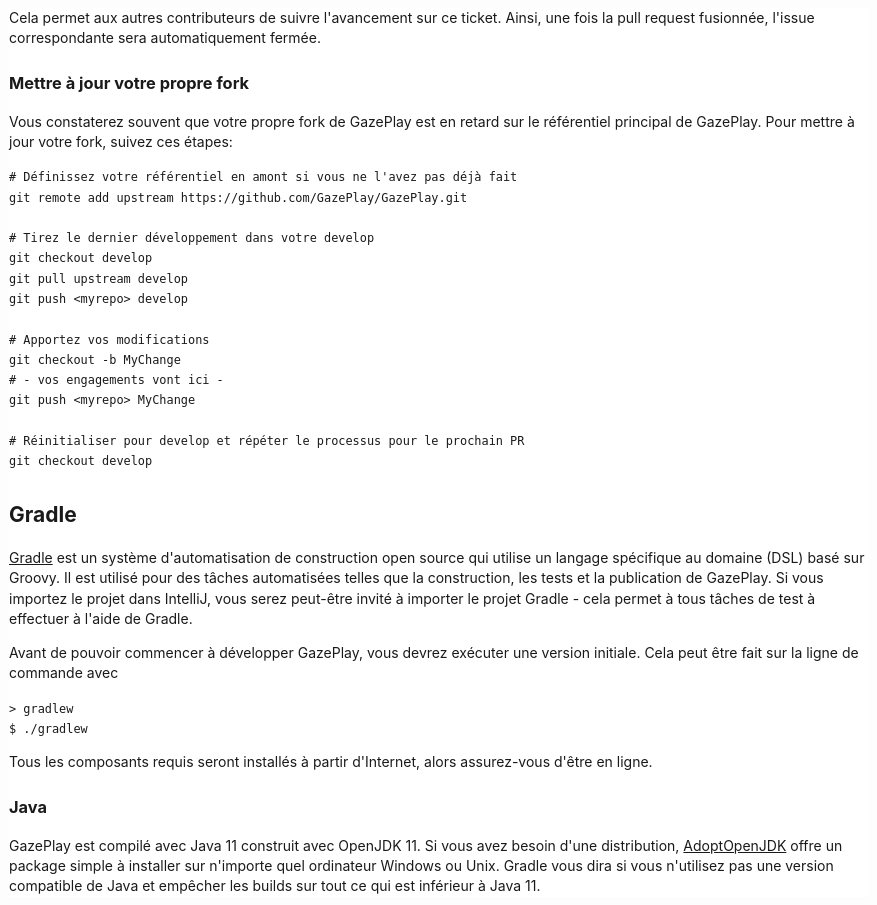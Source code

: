 Cela permet aux autres contributeurs de suivre l'avancement sur ce ticket. Ainsi, une fois la pull request
fusionnée, l'issue correspondante sera automatiquement fermée.

### Mettre à jour votre propre fork
Vous constaterez souvent que votre propre fork de GazePlay est en retard sur le référentiel principal de GazePlay. Pour mettre à jour votre fork, suivez
ces étapes:

```shell script
# Définissez votre référentiel en amont si vous ne l'avez pas déjà fait
git remote add upstream https://github.com/GazePlay/GazePlay.git

# Tirez le dernier développement dans votre develop
git checkout develop
git pull upstream develop
git push <myrepo> develop

# Apportez vos modifications
git checkout -b MyChange
# - vos engagements vont ici -
git push <myrepo> MyChange

# Réinitialiser pour develop et répéter le processus pour le prochain PR
git checkout develop
```

## Gradle

[Gradle](https://gradle.org/) est un système d'automatisation de construction open source qui utilise un langage spécifique au domaine (DSL) basé sur Groovy.
Il est utilisé pour des tâches automatisées telles que la construction, les tests et la publication de GazePlay.
Si vous importez le projet dans IntelliJ, vous serez peut-être invité à importer le projet Gradle - cela permet à tous
tâches de test à effectuer à l'aide de Gradle.

Avant de pouvoir commencer à développer GazePlay, vous devrez exécuter une version initiale. Cela peut être fait sur la ligne de commande avec
```
> gradlew
$ ./gradlew
```

Tous les composants requis seront installés à partir d'Internet, alors assurez-vous d'être en ligne.

### Java

GazePlay est compilé avec Java 11 construit avec OpenJDK 11. Si vous avez besoin d'une distribution, [AdoptOpenJDK](https://adoptopenjdk.net/)
offre un package simple à installer sur n'importe quel ordinateur Windows ou Unix. Gradle vous dira si vous n'utilisez pas une
version compatible de Java et empêcher les builds sur tout ce qui est inférieur à Java 11.
